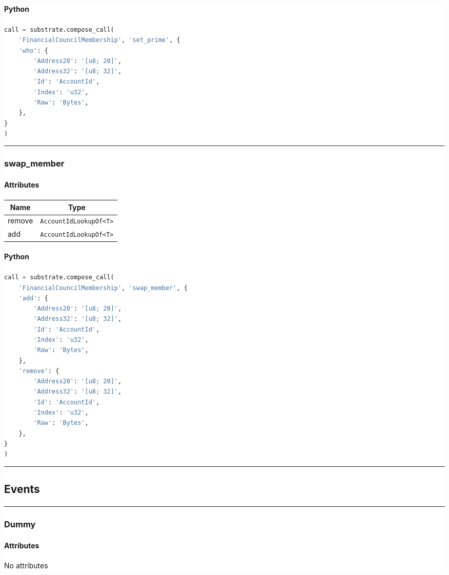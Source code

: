 #### Python
```python
call = substrate.compose_call(
    'FinancialCouncilMembership', 'set_prime', {
    'who': {
        'Address20': '[u8; 20]',
        'Address32': '[u8; 32]',
        'Id': 'AccountId',
        'Index': 'u32',
        'Raw': 'Bytes',
    },
}
)
```

---------
### swap_member
#### Attributes
| Name | Type |
| -------- | -------- | 
| remove | `AccountIdLookupOf<T>` | 
| add | `AccountIdLookupOf<T>` | 

#### Python
```python
call = substrate.compose_call(
    'FinancialCouncilMembership', 'swap_member', {
    'add': {
        'Address20': '[u8; 20]',
        'Address32': '[u8; 32]',
        'Id': 'AccountId',
        'Index': 'u32',
        'Raw': 'Bytes',
    },
    'remove': {
        'Address20': '[u8; 20]',
        'Address32': '[u8; 32]',
        'Id': 'AccountId',
        'Index': 'u32',
        'Raw': 'Bytes',
    },
}
)
```

---------
## Events

---------
### Dummy
#### Attributes
No attributes
